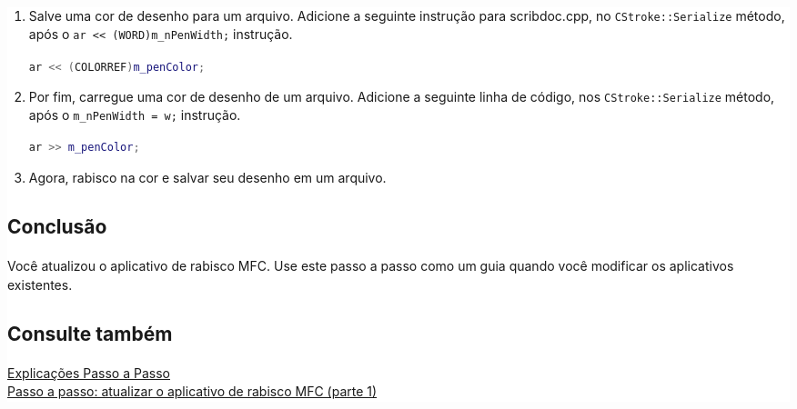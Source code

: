 1. Salve uma cor de desenho para um arquivo. Adicione a seguinte instrução para scribdoc.cpp, no `CStroke::Serialize` método, após o `ar << (WORD)m_nPenWidth;` instrução.

   ```cpp
   ar << (COLORREF)m_penColor;
   ```

1. Por fim, carregue uma cor de desenho de um arquivo. Adicione a seguinte linha de código, nos `CStroke::Serialize` método, após o `m_nPenWidth = w;` instrução.

   ```cpp
   ar >> m_penColor;
   ```

1. Agora, rabisco na cor e salvar seu desenho em um arquivo.

## <a name="conclusion"></a>Conclusão

Você atualizou o aplicativo de rabisco MFC. Use este passo a passo como um guia quando você modificar os aplicativos existentes.

## <a name="see-also"></a>Consulte também

[Explicações Passo a Passo](../mfc/walkthroughs-mfc.md)<br/>
[Passo a passo: atualizar o aplicativo de rabisco MFC (parte 1)](../mfc/walkthrough-updating-the-mfc-scribble-application-part-1.md)
